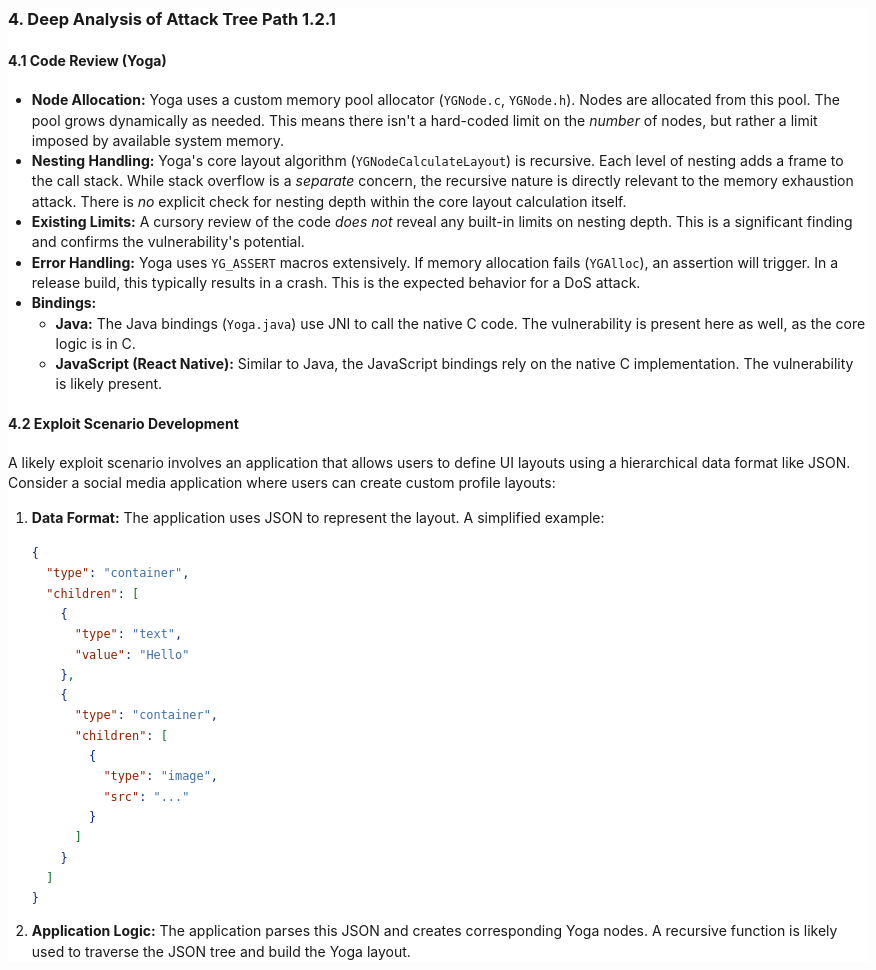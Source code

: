 ### 4. Deep Analysis of Attack Tree Path 1.2.1

#### 4.1 Code Review (Yoga)

*   **Node Allocation:** Yoga uses a custom memory pool allocator (`YGNode.c`, `YGNode.h`).  Nodes are allocated from this pool.  The pool grows dynamically as needed.  This means there isn't a hard-coded limit on the *number* of nodes, but rather a limit imposed by available system memory.
*   **Nesting Handling:**  Yoga's core layout algorithm (`YGNodeCalculateLayout`) is recursive.  Each level of nesting adds a frame to the call stack.  While stack overflow is a *separate* concern, the recursive nature is directly relevant to the memory exhaustion attack.  There is *no* explicit check for nesting depth within the core layout calculation itself.
*   **Existing Limits:**  A cursory review of the code *does not* reveal any built-in limits on nesting depth.  This is a significant finding and confirms the vulnerability's potential.
*   **Error Handling:**  Yoga uses `YG_ASSERT` macros extensively.  If memory allocation fails (`YGAlloc`), an assertion will trigger.  In a release build, this typically results in a crash.  This is the expected behavior for a DoS attack.
*   **Bindings:**
    *   **Java:** The Java bindings (`Yoga.java`) use JNI to call the native C code.  The vulnerability is present here as well, as the core logic is in C.
    *   **JavaScript (React Native):**  Similar to Java, the JavaScript bindings rely on the native C implementation.  The vulnerability is likely present.

#### 4.2 Exploit Scenario Development

A likely exploit scenario involves an application that allows users to define UI layouts using a hierarchical data format like JSON.  Consider a social media application where users can create custom profile layouts:

1.  **Data Format:** The application uses JSON to represent the layout.  A simplified example:

    ```json
    {
      "type": "container",
      "children": [
        {
          "type": "text",
          "value": "Hello"
        },
        {
          "type": "container",
          "children": [
            {
              "type": "image",
              "src": "..."
            }
          ]
        }
      ]
    }
    ```

2.  **Application Logic:** The application parses this JSON and creates corresponding Yoga nodes.  A recursive function is likely used to traverse the JSON tree and build the Yoga layout.
